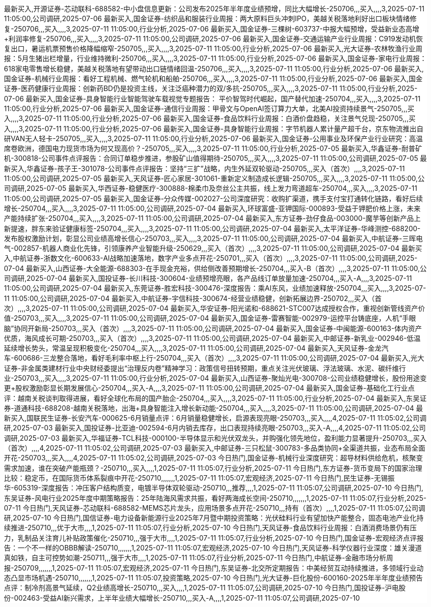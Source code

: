 最新买入,开源证券-芯动联科-688582-中小盘信息更新：公司发布2025年半年度业绩预增，同比大幅增长-250706,,,买入,,,,3,2025-07-11 11:05:00,公司调研,2025-07-06
最新买入,国金证券-纺织品和服装行业周报：两大原料巨头冲刺IPO，美越关税落地利好出口板块情绪修复-250706,,,买入,,,,3,2025-07-11 11:05:00,行业分析,2025-07-06
最新买入,国金证券-三棵树-603737-中报大幅预增，受益新业态高增+利润率修复-250706,,,买入,,,,3,2025-07-11 11:05:00,公司调研,2025-07-06
最新买入,国金证券-交通运输产业行业周报：C919发动机恢复出口，暑运机票预售价格降幅缩窄-250705,,,买入,,,,3,2025-07-11 11:05:00,行业分析,2025-07-06
最新买入,光大证券-农林牧渔行业周报：5月生猪出栏增量，行业维持微利-250706,,,买入,,,,3,2025-07-11 11:05:00,行业分析,2025-07-06
最新买入,国金证券-家电行业周报：618家电零售增长稳健，美越关税落地有望带动出口链情绪回温-250706,,,买入,,,,3,2025-07-11 11:05:00,行业分析,2025-07-06
最新买入,国金证券-机械行业周报：看好工程机械、燃气轮机和船舶-250706,,,买入,,,,3,2025-07-11 11:05:00,行业分析,2025-07-06
最新买入,国金证券-医药健康行业周报：创新药BD仍是投资主线，关注泛癌种潜力的双/多抗-250705,,,买入,,,,3,2025-07-11 11:05:00,行业分析,2025-07-06
最新买入,国金证券-具身智能行业智能驾驶车载视觉专题报告： 平价智驾时代崛起，国产替代加速-250704,,,买入,,,,3,2025-07-11 11:05:00,行业分析,2025-07-06
最新买入,国金证券-通信行业周报：甲骨文与OpenAI签订算力大单，北美AI投资持续景气-250705,,,买入,,,,3,2025-07-11 11:05:00,行业分析,2025-07-06
最新买入,国金证券-食品饮料行业周报：白酒价盘趋稳，关注景气兑现-250705,,,买入,,,,3,2025-07-11 11:05:00,行业分析,2025-07-06
最新买入,国金证券-具身智能行业周报：字节机器人累计量产超千台，京东物流推出自研VAN无人轻卡-250705,,,买入,,,,3,2025-07-11 11:05:00,行业分析,2025-07-06
最新买入,国金证券-公用事业及环保产业行业研究：高温席卷欧洲，德国电力现货市场为何又现高价？-250705,,,买入,,,,3,2025-07-11 11:05:00,行业分析,2025-07-05
最新买入,华鑫证券-耐普矿机-300818-公司事件点评报告：合同订单稳步推进，参股矿山值得期待-250705,,,买入,,,,3,2025-07-11 11:05:00,公司调研,2025-07-05
最新买入,华鑫证券-孩子王-301078-公司事件点评报告：坚持“三扩”战略，内生外延双轮驱动-250705,,,买入（首次）,,,,3,2025-07-11 11:05:00,公司调研,2025-07-05
最新买入,天风证券-匠心家居-301061-重新定义制造成长逻辑-250705,,,买入,,,,3,2025-07-11 11:05:00,公司调研,2025-07-05
最新买入,华西证券-稳健医疗-300888-棉柔巾及奈丝公主共振，线上发力弯道超车-250704,,,买入,,,,3,2025-07-11 11:05:00,公司调研,2025-07-05
最新买入,国金证券-分众传媒-002027-公司深度研究：收购扩渠道，携手支付宝打通转化链路，看好后续增长-250704,,,买入,,,,3,2025-07-11 11:05:00,公司调研,2025-07-04
最新买入,环球富盛-亚钾国际-000893-受益于钾肥价格上涨，未来产能持续扩张-250704,,,买入,,,,3,2025-07-11 11:05:00,公司调研,2025-07-04
最新买入,东方证券-劲仔食品-003000-魔芋等创新产品上新提速，胖东来验证健康标签-250704,,,买入,,,,3,2025-07-11 11:05:00,公司调研,2025-07-04
最新买入,太平洋证券-华峰测控-688200-发布股权激励计划，彰显公司业绩高增长信心-250703,,,买入,,,,3,2025-07-11 11:05:00,公司调研,2025-07-04
最新买入,中航证券-三晖电气-002857-机器人商业化先锋，引领康养产业智能升级-250629,,,买入（首次）,,,,3,2025-07-11 11:05:00,公司调研,2025-07-04
最新买入,中航证券-浙数文化-600633-AI战略加速落地，数字产业多点开花-250701,,,买入（首次）,,,,3,2025-07-11 11:05:00,公司调研,2025-07-04
最新买入,山西证券-大全能源-688303-在手现金充裕，供给侧改善预期增长-250704,,,买入-B（首次）,,,,3,2025-07-11 11:05:00,公司调研,2025-07-04
最新买入,国投证券-长川科技-300604-业绩预增亮眼，各产品线订单放量加速-250704,,,买入-A,,,,3,2025-07-11 11:05:00,公司调研,2025-07-04
最新买入,东莞证券-胜宏科技-300476-深度报告：乘AI东风，业绩加速释放-250704,,,买入,,,,3,2025-07-11 11:05:00,公司调研,2025-07-04
最新买入,中航证券-宇信科技-300674-经营业绩稳健，创新拓展边界-250702,,,买入（首次）,,,,3,2025-07-11 11:05:00,公司调研,2025-07-04
最新买入,华安证券-阳光诺和-688621-STC007达成授权合作，重视创新管线资产价值-250703,,,买入,,,,3,2025-07-11 11:05:00,公司调研,2025-07-04
最新买入,国金证券-雷赛智能-002979-运控平台铸底座，人机“手眼脑”协同开新局-250703,,,买入（首次）,,,,3,2025-07-11 11:05:00,公司调研,2025-07-04
最新买入,国金证券-中闽能源-600163-体内资产优质，海风成长可期-250703,,,买入（首次）,,,,3,2025-07-11 11:05:00,公司调研,2025-07-04
最新买入,中邮证券-新乳业-002946-低温延续增长势头，常温呈现积极变化-250704,,,买入,,,,3,2025-07-11 11:05:00,公司调研,2025-07-04
最新买入,天风证券-金龙汽车-600686-三龙整合落地，看好毛利率中枢上行-250704,,,买入（首次）,,,,3,2025-07-11 11:05:00,公司调研,2025-07-04
最新买入,光大证券-非金属类建材行业中央财经委提出“治理反内卷”精神学习：政策信号扭转预期，重点关注光伏玻璃、浮法玻璃、水泥、碳纤维行业-250703,,,买入,,,,3,2025-07-11 11:05:00,行业分析,2025-07-04
最新买入,山西证券-聚灿光电-300708-公司业绩稳健增长，股份用途变更+股权激励彰显长期发展信心-250704,,,买入-A,,,,3,2025-07-11 11:05:00,公司调研,2025-07-04
最新买入,国金证券-基础化工行业点评：越南关税谈判取得进展，看好全球化布局的国产胎企-250704,,,买入,,,,3,2025-07-11 11:05:00,行业分析,2025-07-04
最新买入,东吴证券-道通科技-688208-越南关税落地，出海+具身智能注入增长新动能-250704,,,买入,,,,3,2025-07-11 11:05:00,公司调研,2025-07-04
最新买入,国联民生证券-长安汽车-000625-6月销量点评：6月销量稳健增长，启源表现亮眼-250703,,,买入,,,,4,2025-07-11 11:05:02,公司调研,2025-07-03
最新买入,国投证券-比亚迪-002594-6月内销去库存，出口表现持续亮眼-250703,,,买入-A,,,,4,2025-07-11 11:05:02,公司调研,2025-07-03
最新买入,华福证券-TCL科技-000100-半导体显示和光伏双龙头，并购强化领先地位，盈利能力显著提升-250703,,,买入（首次）,,,,4,2025-07-11 11:05:02,公司调研,2025-07-03
最新买入,中邮证券-三只松鼠-300783-多品类协同+全渠道共振，业态布局全面开花-250703,,,买入,,,,4,2025-07-11 11:05:02,公司调研,2025-07-03
今日热门,国金证券-机械行业深度研究：超导材料供给危机，核聚变需求加速，谁在突破产能瓶颈？-250710,,,买入,,,,1,2025-07-11 11:05:07,行业分析,2025-07-11
今日热门,东方证券-货币变局下的国家治理比较：稳定币，在国际货币体系裂痕中开花-250710,,,,,,,1,2025-07-11 11:05:07,宏观经济,2025-07-11
今日热门,民生证券-无锡振华-605319-深度报告：冲压客户结构质变，电镀半导体双轮驱动-250710,,,推荐,,,,1,2025-07-11 11:05:07,公司调研,2025-07-10
今日热门,东吴证券-风电行业2025年度中期策略报告：25年陆海风需求共振，看好两海成长空间-250710,,,,,,,1,2025-07-11 11:05:07,行业分析,2025-07-11
今日热门,天风证券-芯动联科-688582-MEMS芯片龙头，应用场景多点开花-250710,,,持有（首次）,,,,1,2025-07-11 11:05:07,公司调研,2025-07-10
今日热门,国信证券-电力设备新能源行业2025年7月暨中期投资策略：光伏硅料行业有望加快产能整合，固态电池产业化持续推进-250710,,,优于大市,,,,1,2025-07-11 11:05:07,行业分析,2025-07-10
今日热门,天风证券-食品饮料行业周报：白酒消费场景仍有压力，乳制品关注育儿补贴政策催化-250710,,,强于大市,,,,1,2025-07-11 11:05:07,行业分析,2025-07-10
今日热门,国金证券-宏观经济点评报告：一个不一样的OBBB解读-250710,,,,,,,1,2025-07-11 11:05:07,宏观经济,2025-07-10
今日热门,天风证券-科学仪器行业深度：雄关漫道真如铁，自主可控势如潮-250711,,,强于大市,,,,1,2025-07-11 11:05:07,行业分析,2025-07-11
今日热门,中航证券-金融市场分析周报-250709,,,,,,,1,2025-07-11 11:05:07,宏观经济,2025-07-11
今日热门,东吴证券-北交所定期报告：中美经贸互动持续推进，多领域行业动态凸显市场机遇-250710,,,,,,,1,2025-07-11 11:05:07,投资策略,2025-07-10
今日热门,光大证券-巨化股份-600160-2025年半年度业绩预告点评：制冷剂高景气延续，Q2业绩高增长-250710,,,买入,,,,1,2025-07-11 11:05:07,公司调研,2025-07-10
今日热门,国投证券-沪电股份-002463-受益AI新兴需求，上半年业绩大幅增长-250710,,,买入-A,,,,1,2025-07-11 11:05:07,公司调研,2025-07-10